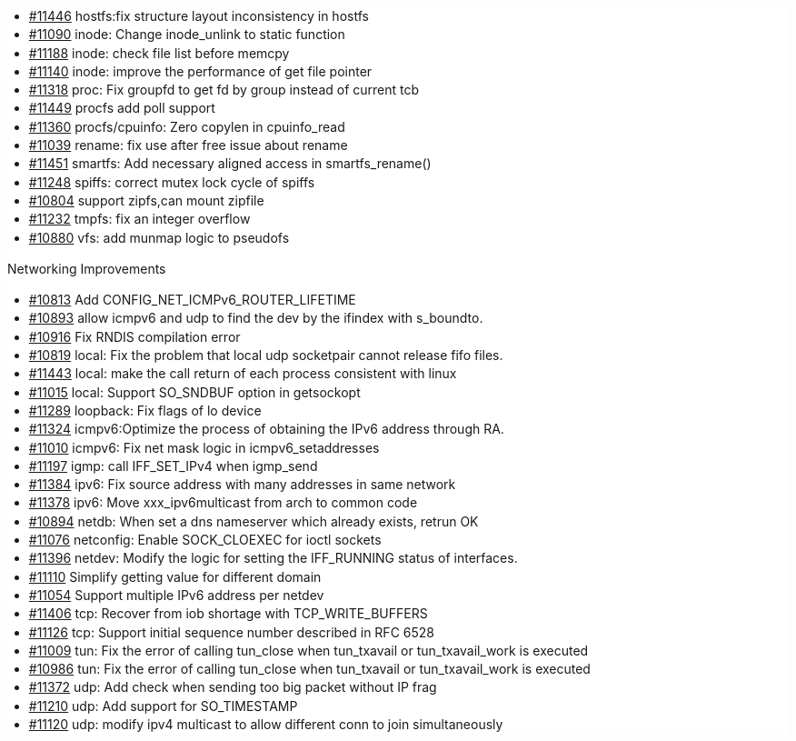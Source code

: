 * [#11446](https://github.com/apache/nuttx/pull/11446) hostfs:fix structure layout inconsistency in hostfs
* [#11090](https://github.com/apache/nuttx/pull/11090) inode: Change inode_unlink to static function
* [#11188](https://github.com/apache/nuttx/pull/11188) inode: check file list before memcpy
* [#11140](https://github.com/apache/nuttx/pull/11140) inode: improve the performance of get file pointer
* [#11318](https://github.com/apache/nuttx/pull/11318) proc: Fix groupfd to get fd by group instead of current tcb
* [#11449](https://github.com/apache/nuttx/pull/11449) procfs add poll support
* [#11360](https://github.com/apache/nuttx/pull/11360) procfs/cpuinfo: Zero copylen in cpuinfo_read
* [#11039](https://github.com/apache/nuttx/pull/11039) rename: fix use after free issue about rename
* [#11451](https://github.com/apache/nuttx/pull/11451) smartfs: Add necessary aligned access in smartfs_rename()
* [#11248](https://github.com/apache/nuttx/pull/11248) spiffs: correct mutex lock cycle of spiffs
* [#10804](https://github.com/apache/nuttx/pull/10804) support zipfs,can mount zipfile
* [#11232](https://github.com/apache/nuttx/pull/11232) tmpfs: fix an integer overflow
* [#10880](https://github.com/apache/nuttx/pull/10880) vfs: add munmap logic to pseudofs

Networking
Improvements
* [#10813](https://github.com/apache/nuttx/pull/10813) Add CONFIG_NET_ICMPv6_ROUTER_LIFETIME
* [#10893](https://github.com/apache/nuttx/pull/10893) allow icmpv6 and udp to find the dev by the ifindex with s_boundto.
* [#10916](https://github.com/apache/nuttx/pull/10916) Fix RNDIS compilation error
* [#10819](https://github.com/apache/nuttx/pull/10819) local: Fix the problem that local udp socketpair cannot release fifo files.
* [#11443](https://github.com/apache/nuttx/pull/11443) local: make the call return of each process consistent with linux
* [#11015](https://github.com/apache/nuttx/pull/11015) local: Support SO_SNDBUF option in getsockopt
* [#11289](https://github.com/apache/nuttx/pull/11289) loopback: Fix flags of lo device
* [#11324](https://github.com/apache/nuttx/pull/11324) icmpv6:Optimize the process of obtaining the IPv6 address through RA.
* [#11010](https://github.com/apache/nuttx/pull/11010) icmpv6: Fix net mask logic in icmpv6_setaddresses
* [#11197](https://github.com/apache/nuttx/pull/11197) igmp: call IFF_SET_IPv4 when igmp_send
* [#11384](https://github.com/apache/nuttx/pull/11384) ipv6: Fix source address with many addresses in same network
* [#11378](https://github.com/apache/nuttx/pull/11378) ipv6: Move xxx_ipv6multicast from arch to common code
* [#10894](https://github.com/apache/nuttx/pull/10894) netdb: When set a dns nameserver which already exists, retrun OK
* [#11076](https://github.com/apache/nuttx/pull/11076) netconfig: Enable SOCK_CLOEXEC for ioctl sockets
* [#11396](https://github.com/apache/nuttx/pull/11396) netdev: Modify the logic for setting the IFF_RUNNING status of interfaces.
* [#11110](https://github.com/apache/nuttx/pull/11110) Simplify getting value for different domain
* [#11054](https://github.com/apache/nuttx/pull/11054) Support multiple IPv6 address per netdev
* [#11406](https://github.com/apache/nuttx/pull/11406) tcp: Recover from iob shortage with TCP_WRITE_BUFFERS
* [#11126](https://github.com/apache/nuttx/pull/11126) tcp: Support initial sequence number described in RFC 6528
* [#11009](https://github.com/apache/nuttx/pull/11009) tun: Fix the error of calling tun_close when tun_txavail or tun_txavail_work is executed
* [#10986](https://github.com/apache/nuttx/pull/10986) tun: Fix the error of calling tun_close when tun_txavail or tun_txavail_work is executed
* [#11372](https://github.com/apache/nuttx/pull/11372) udp: Add check when sending too big packet without IP frag
* [#11210](https://github.com/apache/nuttx/pull/11210) udp: Add support for SO_TIMESTAMP
* [#11120](https://github.com/apache/nuttx/pull/11120) udp: modify ipv4 multicast to allow different conn to join simultaneously